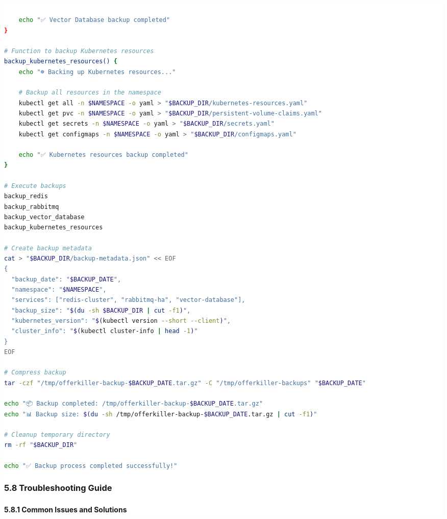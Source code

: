 ```bash
    
    echo "✅ Vector Database backup completed"
}

# Function to backup Kubernetes resources
backup_kubernetes_resources() {
    echo "☸️ Backing up Kubernetes resources..."
    
    # Backup all resources in the namespace
    kubectl get all -n $NAMESPACE -o yaml > "$BACKUP_DIR/kubernetes-resources.yaml"
    kubectl get pvc -n $NAMESPACE -o yaml > "$BACKUP_DIR/persistent-volume-claims.yaml"
    kubectl get secrets -n $NAMESPACE -o yaml > "$BACKUP_DIR/secrets.yaml"
    kubectl get configmaps -n $NAMESPACE -o yaml > "$BACKUP_DIR/configmaps.yaml"
    
    echo "✅ Kubernetes resources backup completed"
}

# Execute backups
backup_redis
backup_rabbitmq
backup_vector_database
backup_kubernetes_resources

# Create backup metadata
cat > "$BACKUP_DIR/backup-metadata.json" << EOF
{
  "backup_date": "$BACKUP_DATE",
  "namespace": "$NAMESPACE",
  "services": ["redis-cluster", "rabbitmq-ha", "vector-database"],
  "backup_size": "$(du -sh $BACKUP_DIR | cut -f1)",
  "kubernetes_version": "$(kubectl version --short --client)",
  "cluster_info": "$(kubectl cluster-info | head -1)"
}
EOF

# Compress backup
tar -czf "/tmp/offerkiller-backup-$BACKUP_DATE.tar.gz" -C "/tmp/offerkiller-backups" "$BACKUP_DATE"

echo "📦 Backup completed: /tmp/offerkiller-backup-$BACKUP_DATE.tar.gz"
echo "📊 Backup size: $(du -sh /tmp/offerkiller-backup-$BACKUP_DATE.tar.gz | cut -f1)"

# Cleanup temporary directory
rm -rf "$BACKUP_DIR"

echo "✅ Backup process completed successfully!"
```

### 5.8 Troubleshooting Guide

#### 5.8.1 Common Issues and Solutions
